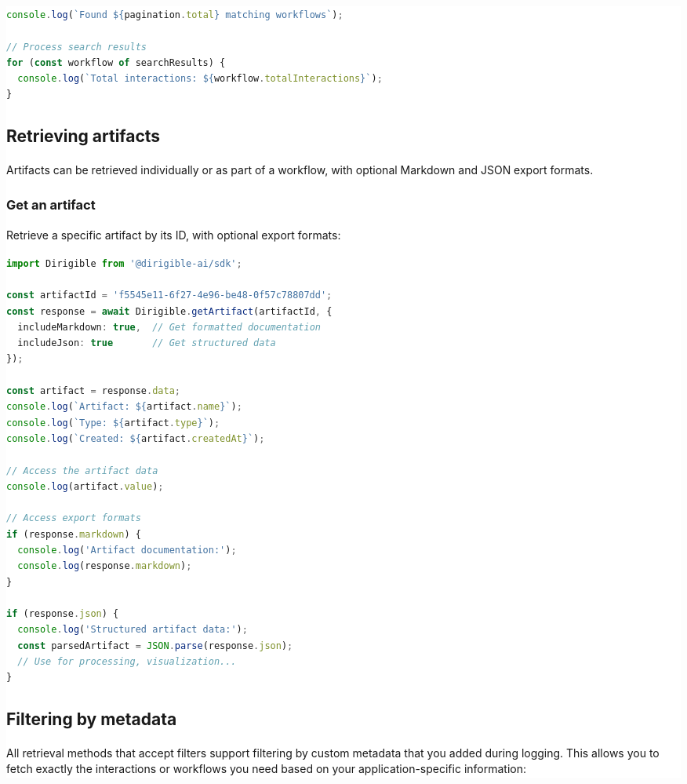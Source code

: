 ```typescript
console.log(`Found ${pagination.total} matching workflows`);

// Process search results
for (const workflow of searchResults) {
  console.log(`Total interactions: ${workflow.totalInteractions}`);
}
```

## Retrieving artifacts

Artifacts can be retrieved individually or as part of a workflow, with optional Markdown and JSON export formats.

### Get an artifact

Retrieve a specific artifact by its ID, with optional export formats:

```typescript
import Dirigible from '@dirigible-ai/sdk';

const artifactId = 'f5545e11-6f27-4e96-be48-0f57c78807dd';
const response = await Dirigible.getArtifact(artifactId, {
  includeMarkdown: true,  // Get formatted documentation
  includeJson: true       // Get structured data
});

const artifact = response.data;
console.log(`Artifact: ${artifact.name}`);
console.log(`Type: ${artifact.type}`);
console.log(`Created: ${artifact.createdAt}`);

// Access the artifact data
console.log(artifact.value);

// Access export formats
if (response.markdown) {
  console.log('Artifact documentation:');
  console.log(response.markdown);
}

if (response.json) {
  console.log('Structured artifact data:');
  const parsedArtifact = JSON.parse(response.json);
  // Use for processing, visualization...
}
```

## Filtering by metadata

All retrieval methods that accept filters support filtering by custom metadata that you added during logging. This allows you to fetch exactly the interactions or workflows you need based on your application-specific information:

